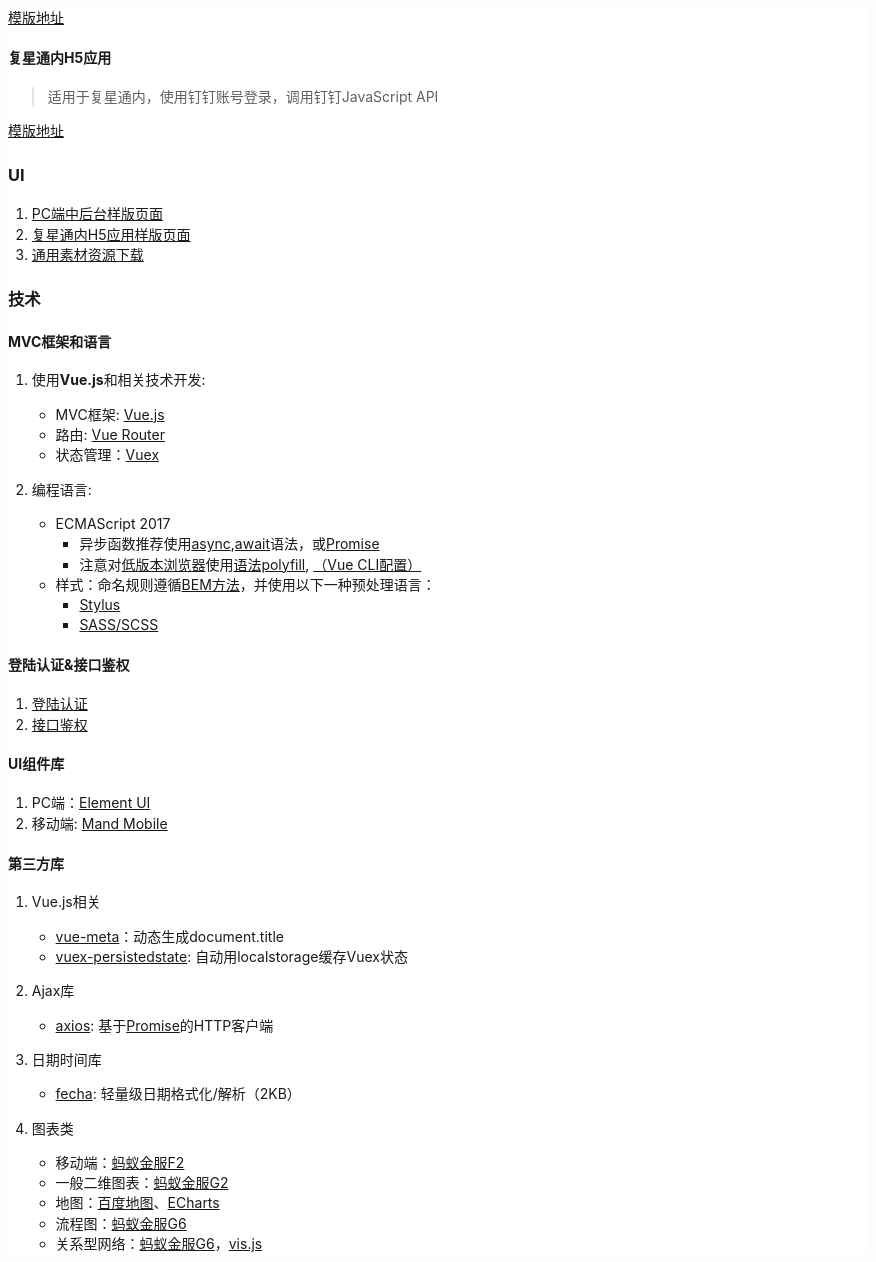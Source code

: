 [模版地址](#)

    
#### 复星通内H5应⽤
> 适用于复星通内，使用钉钉账号登录，调用钉钉JavaScript API

[模版地址](#)


### UI
1. [PC端中后台样版页面]()
2. [复星通内H5应⽤样版页面]()
3. [通⽤素材资源下载]()

### 技术
#### MVC框架和语言
1.    使用**Vue.js**和相关技术开发:
      * MVC框架: [Vue.js](https://cn.vuejs.org/v2/guide/)
      * 路由: [Vue Router](https://router.vuejs.org/zh/)
      * 状态管理：[Vuex](https://vuex.vuejs.org/zh/)
      
2.    编程语言:
      * ECMAScript 2017
        - 异步函数推荐使用[async](https://developer.mozilla.org/en-US/docs/Web/JavaScript/Reference/Statements/async_function),[await](https://developer.mozilla.org/en-US/docs/Web/JavaScript/Reference/Operators/await)语法，或[Promise](https://developer.mozilla.org/en-US/docs/Web/JavaScript/Reference/Global_Objects/Promise)
        - 注意对[低版本浏览器](https://caniuse.com)使用[语法polyfill](https://babeljs.io/docs/en/babel-polyfill#docsNav), [（Vue CLI配置）](https://cli.vuejs.org/zh/guide/browser-compatibility.html#polyfill)
      * 样式：命名规则遵循[BEM方法](http://getbem.com/introduction/)，并使用以下一种预处理语言：
        - [Stylus](http://stylus-lang.com/)
        - [SASS/SCSS](https://devhints.io/sass)

#### 登陆认证&接⼝鉴权
1.    [登陆认证](#)
2.    [接⼝鉴权](#)

#### UI组件库
1.    PC端：[Element UI](http://element-cn.eleme.io/#/zh-CN/component/installation)
2.    移动端: [Mand Mobile](https://didi.github.io/mand-mobile/#/zh-CN/docs/introduce)

#### 第三方库
1. Vue.js相关
   * [vue-meta](https://www.npmjs.com/package/vue-meta)：动态生成document.title
   * [vuex-persistedstate](https://www.npmjs.com/package/vuex-persistedstate): 自动用localstorage缓存Vuex状态
   
2. Ajax库
   * [axios](https://www.npmjs.com/package/axios): 基于[Promise](https://developer.mozilla.org/en-US/docs/Web/JavaScript/Reference/Global_Objects/Promise)的HTTP客户端
   
3. 日期时间库
   * [fecha](https://www.npmjs.com/package/fecha): 轻量级日期格式化/解析（2KB）
   
4. 图表类
   * 移动端：[蚂蚁金服F2](http://antv.alipay.com/zh-cn/f2/3.x/demo/index.html)
   * 一般二维图表：[蚂蚁金服G2](http://antv.alipay.com/zh-cn/g2/3.x/demo/index.html)
   * 地图：[百度地图](http://lbsyun.baidu.com/index.php?title=jspopular)、[ECharts](http://echarts.baidu.com/examples/#chart-type-map)
   * 流程图：[蚂蚁金服G6](http://antv.alipay.com/assets/dist/3.0.0/g6/1.x/editor/base.html)
   * 关系型网络：[蚂蚁金服G6](http://antv.alipay.com/zh-cn/g6/1.x/index.html)，[vis.js](http://visjs.org/network_examples.html)
